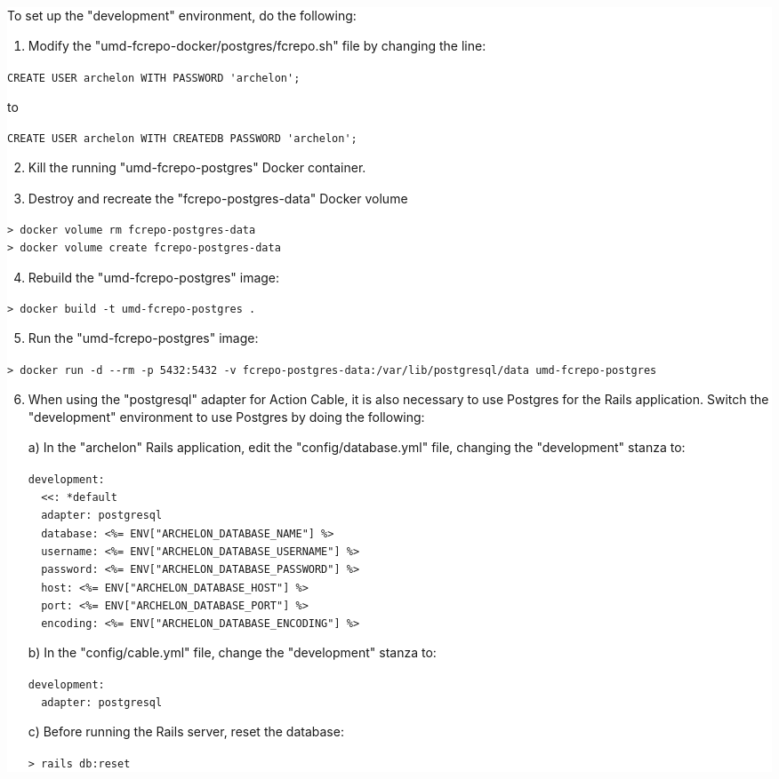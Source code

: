 To set up the "development" environment, do the following:

1) Modify the "umd-fcrepo-docker/postgres/fcrepo.sh" file by changing the line:

```
CREATE USER archelon WITH PASSWORD 'archelon';
```

to

```
CREATE USER archelon WITH CREATEDB PASSWORD 'archelon';
```

2) Kill the running "umd-fcrepo-postgres" Docker container.

3) Destroy and recreate the "fcrepo-postgres-data" Docker volume

```
> docker volume rm fcrepo-postgres-data
> docker volume create fcrepo-postgres-data
```

4) Rebuild the "umd-fcrepo-postgres" image:

```
> docker build -t umd-fcrepo-postgres .
```

5) Run the "umd-fcrepo-postgres" image:

```
> docker run -d --rm -p 5432:5432 -v fcrepo-postgres-data:/var/lib/postgresql/data umd-fcrepo-postgres
```

6) When using the "postgresql" adapter for Action Cable, it is also necessary
   to use Postgres for the Rails application. Switch the "development"
   environment to use Postgres by doing the following:

      a) In the "archelon" Rails application, edit the "config/database.yml" file,
         changing the "development" stanza to:

      ```
      development:
        <<: *default
        adapter: postgresql
        database: <%= ENV["ARCHELON_DATABASE_NAME"] %>
        username: <%= ENV["ARCHELON_DATABASE_USERNAME"] %>
        password: <%= ENV["ARCHELON_DATABASE_PASSWORD"] %>
        host: <%= ENV["ARCHELON_DATABASE_HOST"] %>
        port: <%= ENV["ARCHELON_DATABASE_PORT"] %>
        encoding: <%= ENV["ARCHELON_DATABASE_ENCODING"] %>
      ```

      b) In the "config/cable.yml" file, change the "development" stanza to:

      ```
      development:
        adapter: postgresql
      ```

      c) Before running the Rails server, reset the database:

      ```
      > rails db:reset
      ```
